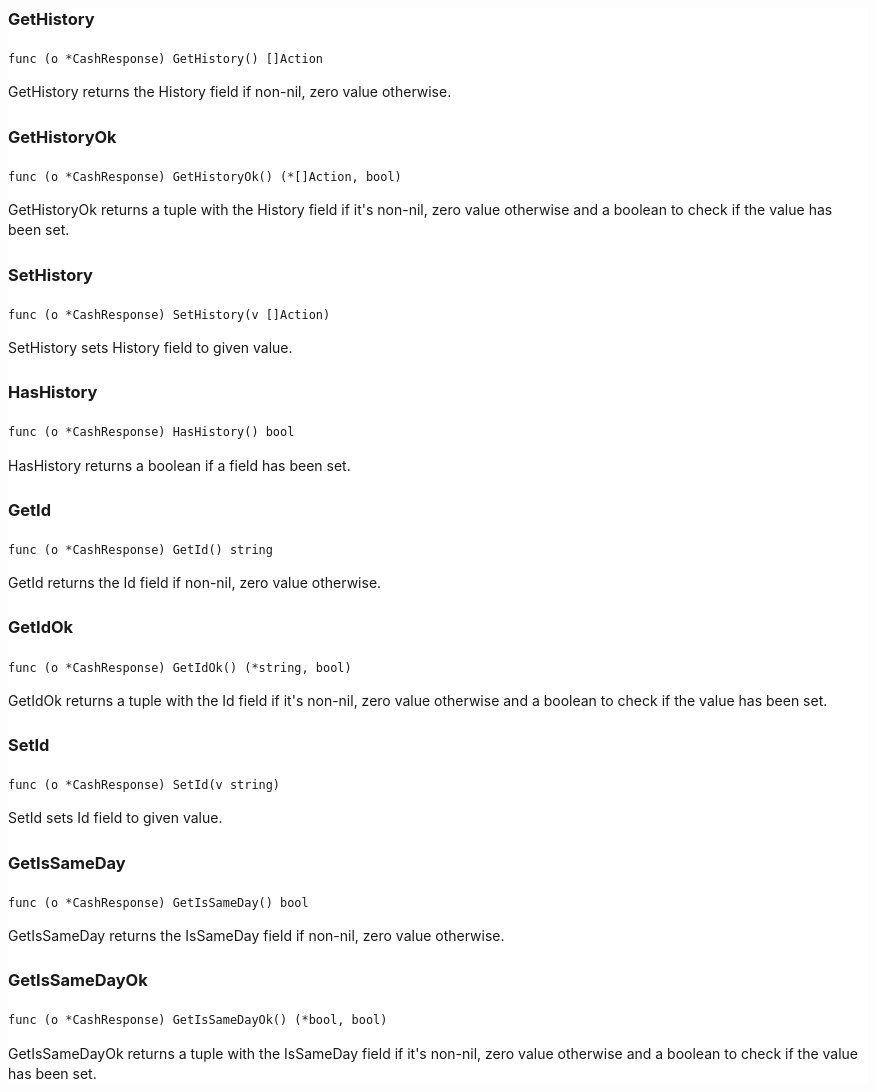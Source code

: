 ### GetHistory

`func (o *CashResponse) GetHistory() []Action`

GetHistory returns the History field if non-nil, zero value otherwise.

### GetHistoryOk

`func (o *CashResponse) GetHistoryOk() (*[]Action, bool)`

GetHistoryOk returns a tuple with the History field if it's non-nil, zero value otherwise
and a boolean to check if the value has been set.

### SetHistory

`func (o *CashResponse) SetHistory(v []Action)`

SetHistory sets History field to given value.

### HasHistory

`func (o *CashResponse) HasHistory() bool`

HasHistory returns a boolean if a field has been set.

### GetId

`func (o *CashResponse) GetId() string`

GetId returns the Id field if non-nil, zero value otherwise.

### GetIdOk

`func (o *CashResponse) GetIdOk() (*string, bool)`

GetIdOk returns a tuple with the Id field if it's non-nil, zero value otherwise
and a boolean to check if the value has been set.

### SetId

`func (o *CashResponse) SetId(v string)`

SetId sets Id field to given value.


### GetIsSameDay

`func (o *CashResponse) GetIsSameDay() bool`

GetIsSameDay returns the IsSameDay field if non-nil, zero value otherwise.

### GetIsSameDayOk

`func (o *CashResponse) GetIsSameDayOk() (*bool, bool)`

GetIsSameDayOk returns a tuple with the IsSameDay field if it's non-nil, zero value otherwise
and a boolean to check if the value has been set.
